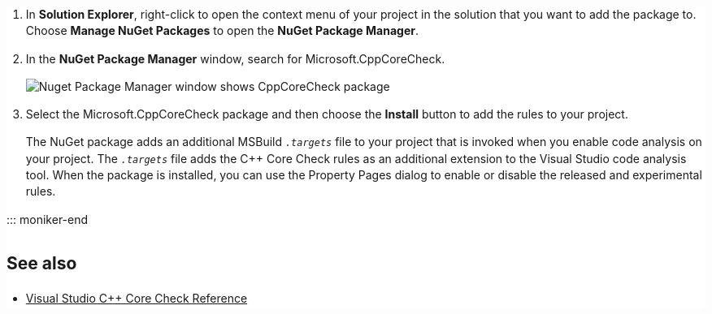 1. In **Solution Explorer**, right-click to open the context menu of your project in the solution that you want to add the package to. Choose **Manage NuGet Packages** to open the **NuGet Package Manager**.

1. In the **NuGet Package Manager** window, search for Microsoft.CppCoreCheck.

    ![Nuget Package Manager window shows CppCoreCheck package](../code-quality/media/cppcorecheck_nuget_window.png)

1. Select the Microsoft.CppCoreCheck package and then choose the **Install** button to add the rules to your project.

   The NuGet package adds an additional MSBuild *`.targets`* file to your project that is invoked when you enable code analysis on your project. The *`.targets`* file adds the C++ Core Check rules as an additional extension to the Visual Studio code analysis tool. When the package is installed, you can use the Property Pages dialog to enable or disable the released and experimental rules.

::: moniker-end

## See also

- [Visual Studio C++ Core Check Reference](code-analysis-for-cpp-corecheck.md)
